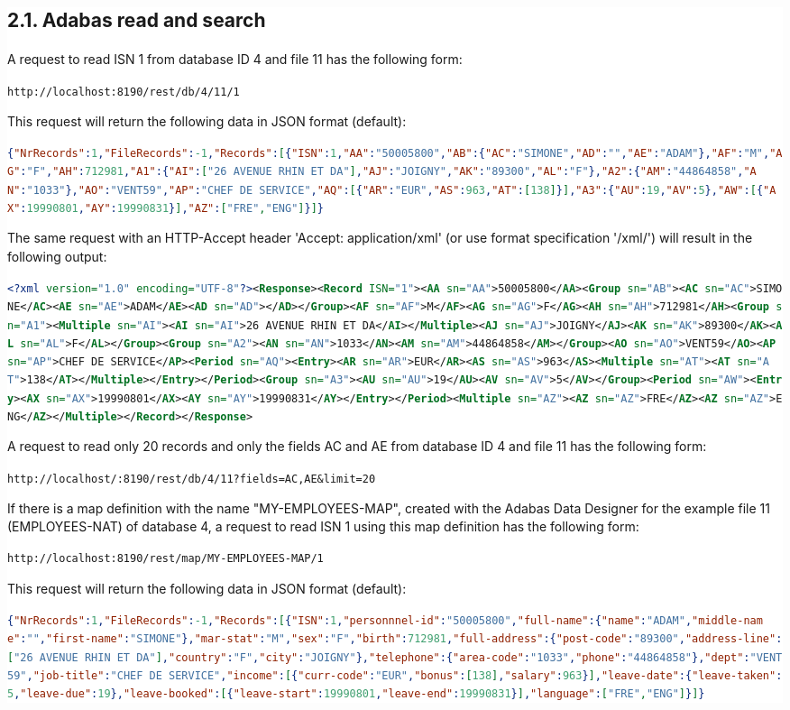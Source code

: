 ## 2.1. Adabas read and search

A request to read ISN 1 from database ID 4 and file 11 has the following form:

```http
http://localhost:8190/rest/db/4/11/1
```

This request will return the following data in JSON format (default):

```JSON
{"NrRecords":1,"FileRecords":-1,"Records":[{"ISN":1,"AA":"50005800","AB":{"AC":"SIMONE","AD":"","AE":"ADAM"},"AF":"M","AG":"F","AH":712981,"A1":{"AI":["26 AVENUE RHIN ET DA"],"AJ":"JOIGNY","AK":"89300","AL":"F"},"A2":{"AM":"44864858","AN":"1033"},"AO":"VENT59","AP":"CHEF DE SERVICE","AQ":[{"AR":"EUR","AS":963,"AT":[138]}],"A3":{"AU":19,"AV":5},"AW":[{"AX":19990801,"AY":19990831}],"AZ":["FRE","ENG"]}]}
```

The same request with an HTTP-Accept header 'Accept: application/xml' (or use format specification '/xml/') will result in the following output:

```xml
<?xml version="1.0" encoding="UTF-8"?><Response><Record ISN="1"><AA sn="AA">50005800</AA><Group sn="AB"><AC sn="AC">SIMONE</AC><AE sn="AE">ADAM</AE><AD sn="AD"></AD></Group><AF sn="AF">M</AF><AG sn="AG">F</AG><AH sn="AH">712981</AH><Group sn="A1"><Multiple sn="AI"><AI sn="AI">26 AVENUE RHIN ET DA</AI></Multiple><AJ sn="AJ">JOIGNY</AJ><AK sn="AK">89300</AK><AL sn="AL">F</AL></Group><Group sn="A2"><AN sn="AN">1033</AN><AM sn="AM">44864858</AM></Group><AO sn="AO">VENT59</AO><AP sn="AP">CHEF DE SERVICE</AP><Period sn="AQ"><Entry><AR sn="AR">EUR</AR><AS sn="AS">963</AS><Multiple sn="AT"><AT sn="AT">138</AT></Multiple></Entry></Period><Group sn="A3"><AU sn="AU">19</AU><AV sn="AV">5</AV></Group><Period sn="AW"><Entry><AX sn="AX">19990801</AX><AY sn="AY">19990831</AY></Entry></Period><Multiple sn="AZ"><AZ sn="AZ">FRE</AZ><AZ sn="AZ">ENG</AZ></Multiple></Record></Response>
```

A request to read only 20 records and only the fields AC and AE from database ID 4 and file 11 has the following form:

```http
http://localhost/:8190/rest/db/4/11?fields=AC,AE&limit=20
```

If there is a map definition with the name "MY-EMPLOYEES-MAP", created with the Adabas Data Designer for the example file 11 (EMPLOYEES-NAT) of database 4, a request to read ISN 1 using this map definition has the following form:

```http
http://localhost:8190/rest/map/MY-EMPLOYEES-MAP/1
```

This request will return the following data in JSON format (default):

```json
{"NrRecords":1,"FileRecords":-1,"Records":[{"ISN":1,"personnnel-id":"50005800","full-name":{"name":"ADAM","middle-name":"","first-name":"SIMONE"},"mar-stat":"M","sex":"F","birth":712981,"full-address":{"post-code":"89300","address-line":["26 AVENUE RHIN ET DA"],"country":"F","city":"JOIGNY"},"telephone":{"area-code":"1033","phone":"44864858"},"dept":"VENT59","job-title":"CHEF DE SERVICE","income":[{"curr-code":"EUR","bonus":[138],"salary":963}],"leave-date":{"leave-taken":5,"leave-due":19},"leave-booked":[{"leave-start":19990801,"leave-end":19990831}],"language":["FRE","ENG"]}]}
```
